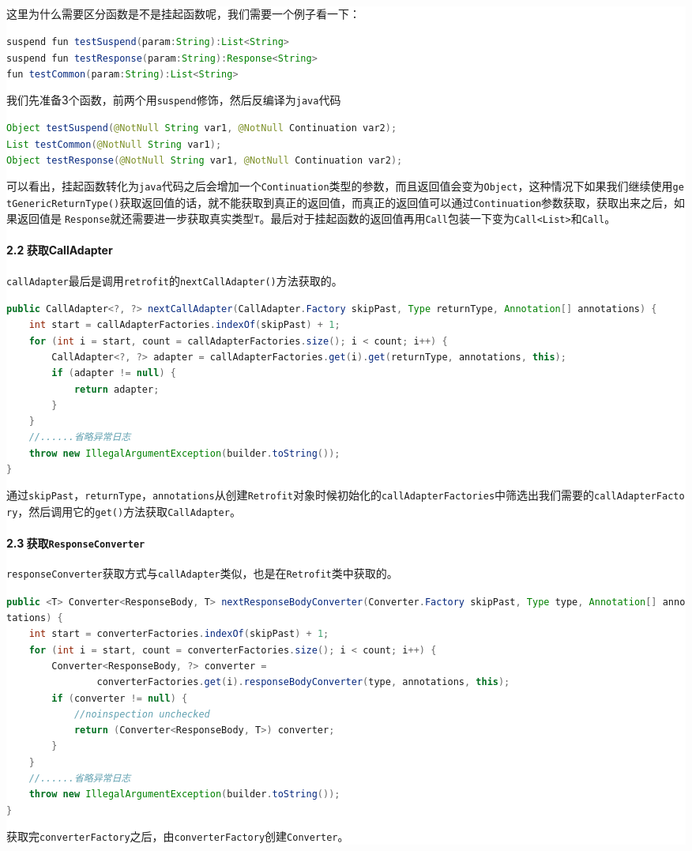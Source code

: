 这里为什么需要区分函数是不是挂起函数呢，我们需要一个例子看一下：
```java
suspend fun testSuspend(param:String):List<String>
suspend fun testResponse(param:String):Response<String>
fun testCommon(param:String):List<String>
```
我们先准备3个函数，前两个用`suspend`修饰，然后反编译为`java`代码
```java
Object testSuspend(@NotNull String var1, @NotNull Continuation var2);
List testCommon(@NotNull String var1);
Object testResponse(@NotNull String var1, @NotNull Continuation var2);
```

可以看出，挂起函数转化为`java`代码之后会增加一个`Continuation`类型的参数，而且返回值会变为`Object`，这种情况下如果我们继续使用`getGenericReturnType()`获取返回值的话，就不能获取到真正的返回值，而真正的返回值可以通过`Continuation`参数获取，获取出来之后，如果返回值是
`Response`就还需要进一步获取真实类型`T`。最后对于挂起函数的返回值再用`Call`包装一下变为`Call<List>`和`Call`。

#### 2.2 获取CallAdapter
`callAdapter`最后是调用`retrofit`的`nextCallAdapter()`方法获取的。
```java
public CallAdapter<?, ?> nextCallAdapter(CallAdapter.Factory skipPast, Type returnType, Annotation[] annotations) {
    int start = callAdapterFactories.indexOf(skipPast) + 1;
    for (int i = start, count = callAdapterFactories.size(); i < count; i++) {
        CallAdapter<?, ?> adapter = callAdapterFactories.get(i).get(returnType, annotations, this);
        if (adapter != null) {
            return adapter;
        }
    }
	//......省略异常日志
    throw new IllegalArgumentException(builder.toString());
}
```
通过`skipPast`，`returnType`，`annotations`从创建`Retrofit`对象时候初始化的`callAdapterFactories`中筛选出我们需要的`callAdapterFactory`，然后调用它的`get()`方法获取`CallAdapter`。

#### 2.3 获取`ResponseConverter`
`responseConverter`获取方式与`callAdapter`类似，也是在`Retrofit`类中获取的。
```java
public <T> Converter<ResponseBody, T> nextResponseBodyConverter(Converter.Factory skipPast, Type type, Annotation[] annotations) {
    int start = converterFactories.indexOf(skipPast) + 1;
    for (int i = start, count = converterFactories.size(); i < count; i++) {
        Converter<ResponseBody, ?> converter =
                converterFactories.get(i).responseBodyConverter(type, annotations, this);
        if (converter != null) {
            //noinspection unchecked
            return (Converter<ResponseBody, T>) converter;
        }
    }
	//......省略异常日志
    throw new IllegalArgumentException(builder.toString());
}
```
获取完`converterFactory`之后，由`converterFactory`创建`Converter`。

